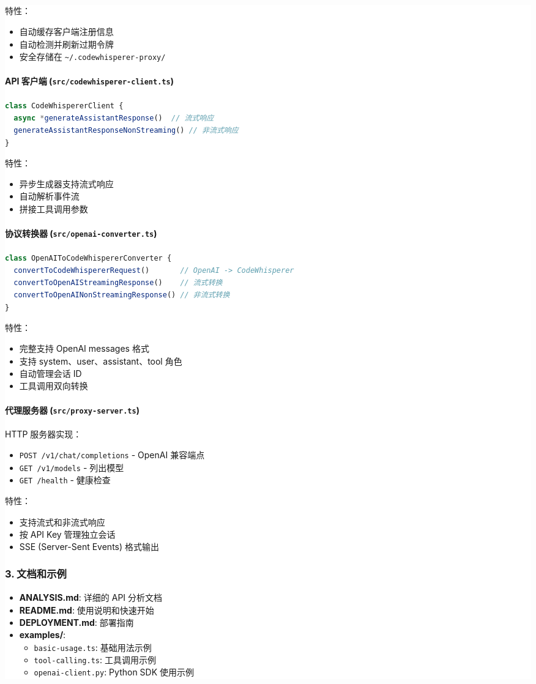 特性：
- 自动缓存客户端注册信息
- 自动检测并刷新过期令牌
- 安全存储在 `~/.codewhisperer-proxy/`

#### API 客户端 (`src/codewhisperer-client.ts`)

```typescript
class CodeWhispererClient {
  async *generateAssistantResponse()  // 流式响应
  generateAssistantResponseNonStreaming() // 非流式响应
}
```

特性：
- 异步生成器支持流式响应
- 自动解析事件流
- 拼接工具调用参数

#### 协议转换器 (`src/openai-converter.ts`)

```typescript
class OpenAIToCodeWhispererConverter {
  convertToCodeWhispererRequest()       // OpenAI -> CodeWhisperer
  convertToOpenAIStreamingResponse()    // 流式转换
  convertToOpenAINonStreamingResponse() // 非流式转换
}
```

特性：
- 完整支持 OpenAI messages 格式
- 支持 system、user、assistant、tool 角色
- 自动管理会话 ID
- 工具调用双向转换

#### 代理服务器 (`src/proxy-server.ts`)

HTTP 服务器实现：
- `POST /v1/chat/completions` - OpenAI 兼容端点
- `GET /v1/models` - 列出模型
- `GET /health` - 健康检查

特性：
- 支持流式和非流式响应
- 按 API Key 管理独立会话
- SSE (Server-Sent Events) 格式输出

### 3. 文档和示例

- **ANALYSIS.md**: 详细的 API 分析文档
- **README.md**: 使用说明和快速开始
- **DEPLOYMENT.md**: 部署指南
- **examples/**:
  - `basic-usage.ts`: 基础用法示例
  - `tool-calling.ts`: 工具调用示例
  - `openai-client.py`: Python SDK 使用示例
